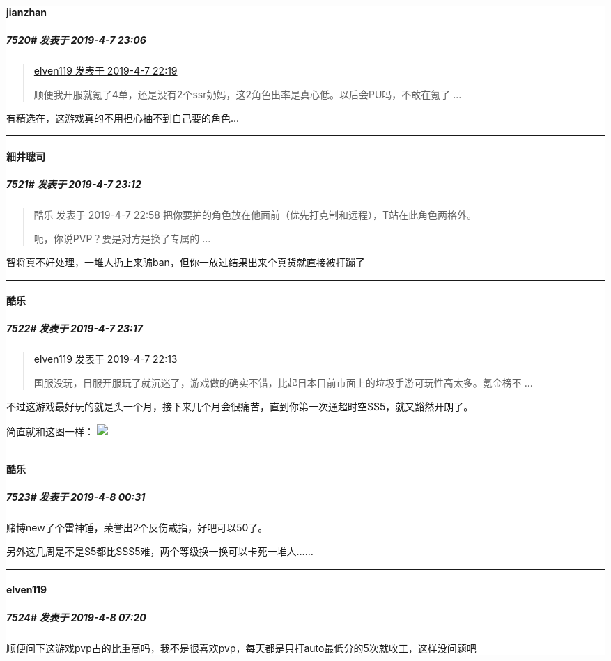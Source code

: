 ####  jianzhan  
##### 7520#       发表于 2019-4-7 23:06


<blockquote><a href="httphttps://bbs.saraba1st.com/2b/forum.php?mod=redirect&amp;goto=findpost&amp;pid=43210157&amp;ptid=1540825" target="_blank">elven119 发表于 2019-4-7 22:19</a>

顺便我开服就氪了4单，还是没有2个ssr奶妈，这2角色出率是真心低。以后会PU吗，不敢在氪了 ...</blockquote>
有精选在，这游戏真的不用担心抽不到自己要的角色...


*****

####  細井聰司  
##### 7521#       发表于 2019-4-7 23:12


<blockquote>酷乐 发表于 2019-4-7 22:58
把你要护的角色放在他面前（优先打克制和远程），T站在此角色两格外。

呃，你说PVP？要是对方是换了专属的 ...</blockquote>
智将真不好处理，一堆人扔上来骗ban，但你一放过结果出来个真货就直接被打蹦了


*****

####  酷乐  
##### 7522#       发表于 2019-4-7 23:17


<blockquote><a href="httphttps://bbs.saraba1st.com/2b/forum.php?mod=redirect&amp;goto=findpost&amp;pid=43210059&amp;ptid=1540825" target="_blank">elven119 发表于 2019-4-7 22:13</a>

国服没玩，日服开服玩了就沉迷了，游戏做的确实不错，比起日本目前市面上的垃圾手游可玩性高太多。氪金榜不 ...</blockquote>
不过这游戏最好玩的就是头一个月，接下来几个月会很痛苦，直到你第一次通超时空SS5，就又豁然开朗了。

简直就和这图一样：
<img src="https://wx3.sinaimg.cn/mw690/683c53a0gy1g1uh93zgl3j20ml1kwag0.jpg" referrerpolicy="no-referrer">


*****

####  酷乐  
##### 7523#       发表于 2019-4-8 00:31


赌博new了个雷神锤，荣誉出2个反伤戒指，好吧可以50了。


另外这几周是不是S5都比SSS5难，两个等级换一换可以卡死一堆人……


*****

####  elven119  
##### 7524#       发表于 2019-4-8 07:20


顺便问下这游戏pvp占的比重高吗，我不是很喜欢pvp，每天都是只打auto最低分的5次就收工，这样没问题吧
